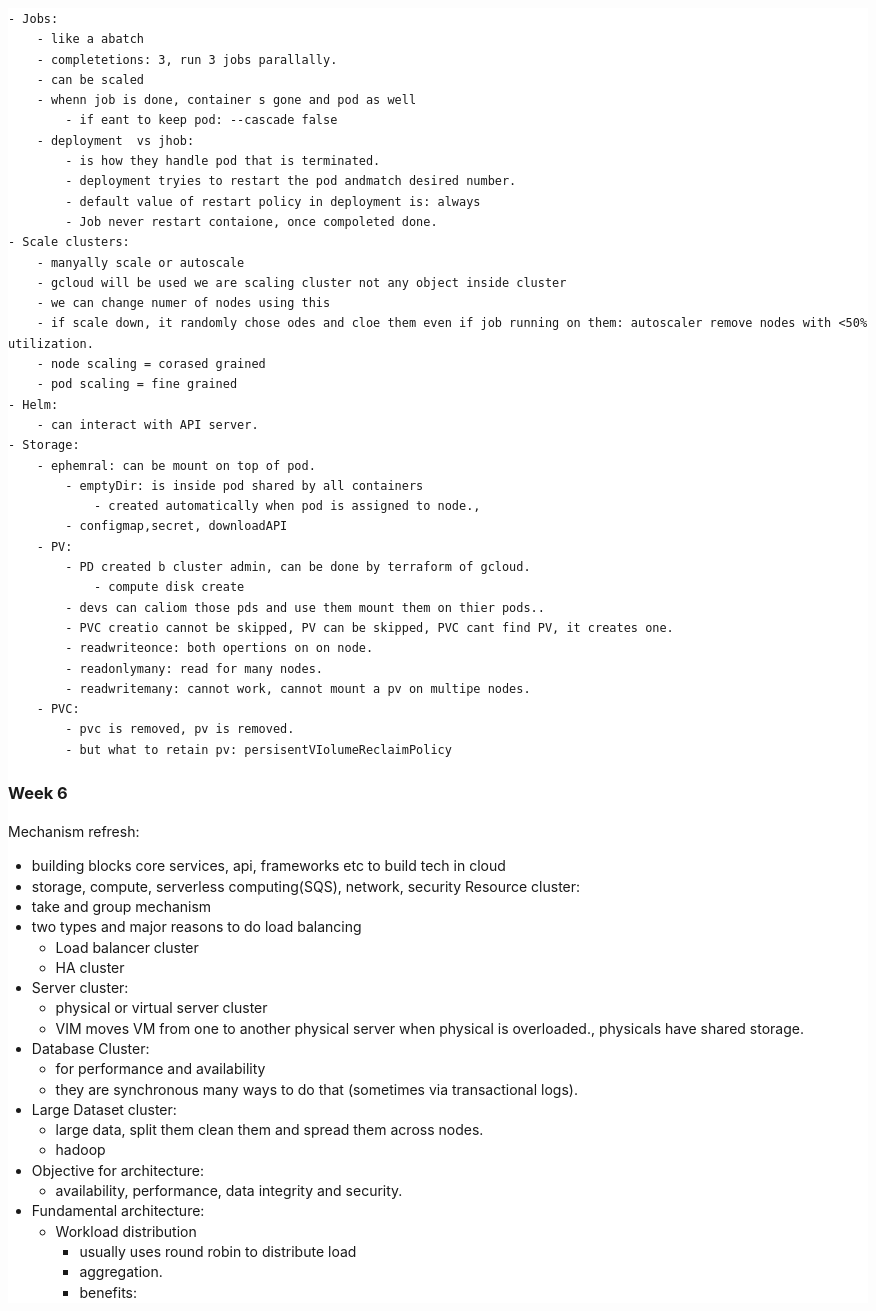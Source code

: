 	- Jobs:
		- like a abatch
		- completetions: 3, run 3 jobs parallally.
		- can be scaled
		- whenn job is done, container s gone and pod as well
			- if eant to keep pod: --cascade false
		- deployment  vs jhob:
			- is how they handle pod that is terminated.
			- deployment tryies to restart the pod andmatch desired number.
			- default value of restart policy in deployment is: always
			- Job never restart contaione, once compoleted done.
	- Scale clusters:
		- manyally scale or autoscale
		- gcloud will be used we are scaling cluster not any object inside cluster
		- we can change numer of nodes using this
		- if scale down, it randomly chose odes and cloe them even if job running on them: autoscaler remove nodes with <50% utilization.
		- node scaling = corased grained
		- pod scaling = fine grained
	- Helm:
		- can interact with API server.
	- Storage:
		- ephemral: can be mount on top of pod.
			- emptyDir: is inside pod shared by all containers
				- created automatically when pod is assigned to node.,
			- configmap,secret, downloadAPI
		- PV:
			- PD created b cluster admin, can be done by terraform of gcloud.
				- compute disk create 
			- devs can caliom those pds and use them mount them on thier pods..
			- PVC creatio cannot be skipped, PV can be skipped, PVC cant find PV, it creates one.
			- readwriteonce: both opertions on on node.
			- readonlymany: read for many nodes.
			- readwritemany: cannot work, cannot mount a pv on multipe nodes.
		- PVC:
			- pvc is removed, pv is removed.
			- but what to retain pv: persisentVIolumeReclaimPolicy
### Week 6 
Mechanism refresh:
- building blocks core services, api, frameworks etc to build tech in cloud
- storage, compute, serverless computing(SQS), network, security
Resource cluster:
- take and group mechanism
- two types and major reasons to do load balancing
	- Load balancer cluster
	- HA cluster
- Server cluster:
	- physical or virtual server cluster
	- VIM moves VM from one to another physical server when physical is overloaded., physicals have shared storage.
- Database Cluster:
	- for performance and availability
	- they are synchronous many ways to do that (sometimes via transactional logs).
- Large Dataset cluster:
	- large data, split them clean them and spread them across nodes.
	- hadoop
- Objective for architecture:
	- availability, performance, data integrity and security.
- Fundamental architecture:
	- Workload distribution
		- usually uses round robin to distribute load
		- aggregation.
		- benefits: